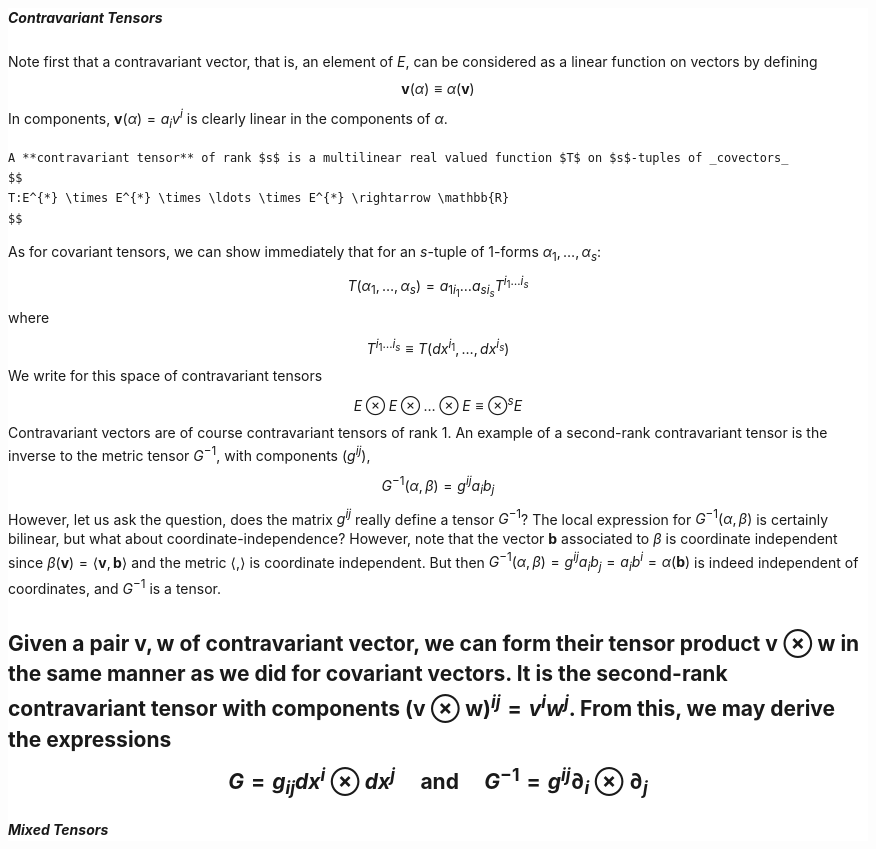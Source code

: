 ##### Contravariant Tensors 
Note first that a contravariant vector, that is, an element of $E$, can be considered as a linear function on vectors by defining 
$$
\mathbf{v}(\alpha) \equiv \alpha(\mathbf{v})
$$
In components, $\mathbf{v}(\alpha)=a_{i}v^{i}$ is clearly linear in the components of $\alpha$. 

```ad-Definition
A **contravariant tensor** of rank $s$ is a multilinear real valued function $T$ on $s$-tuples of _covectors_
$$
T:E^{*} \times E^{*} \times \ldots \times E^{*} \rightarrow \mathbb{R}
$$
```

As for covariant tensors, we can show immediately that for an $s$-tuple of 1-forms $\alpha_{1},\ldots,\alpha_{s}$:
$$
T(\alpha_{1},\ldots,\alpha_{s}) = {a_{1}}_{i_{1}}\ldots {a_{s}}_{i_{s}} T^{i_{1}\ldots i_{s}}
$$
where 
$$
T^{i_{1}\ldots i_{s}} \equiv T(dx^{i_{1}},\ldots,dx^{i_{s}})
$$
We write for this space of contravariant tensors 
$$
E \otimes E \otimes \ldots \otimes E \equiv \otimes^{s}E
$$
Contravariant vectors are of course contravariant tensors of rank 1. An example of a second-rank contravariant tensor is the inverse to the metric tensor $G^{-1}$, with components $(g^{ij})$, 
$$
G^{-1}(\alpha, \beta) = g^{ij}a_{i}b_{j}
$$
However, let us ask the question, does the matrix $g^{ij}$ really define a tensor $G^{-1}$? The local expression for $G^{-1}(\alpha, \beta)$ is certainly bilinear, but what about coordinate-independence? However, note that the vector $\mathbf{b}$ associated to $\beta$ is coordinate independent since $\beta(\mathbf{v})=\left<\mathbf{v}, \mathbf{b}\right>$ and the metric $\left<,\right>$ is coordinate independent. But then $G^{-1}(\alpha, \beta)=g^{ij}a_{i}b_{j}=a_{i}b^{i}=\alpha(\mathbf{b})$ is indeed independent of coordinates, and $G^{-1}$ is a tensor. 

Given a pair $\mathbf{v}, \mathbf{w}$ of contravariant vector, we can form their tensor product $\mathbf{v} \otimes \mathbf{w}$ in the same manner as we did for covariant vectors. It is the second-rank contravariant tensor with components $(\mathbf{v} \otimes \mathbf{w})^{ij}=v^{i}w^{j}$. From this, we may derive the expressions 
$$
G = g_{ij}dx^{i}\otimes dx^{j} \quad \text{and} \quad G^{-1} = g^{ij}\partial_{i} \otimes \partial_{j}
$$
---
##### Mixed Tensors 
